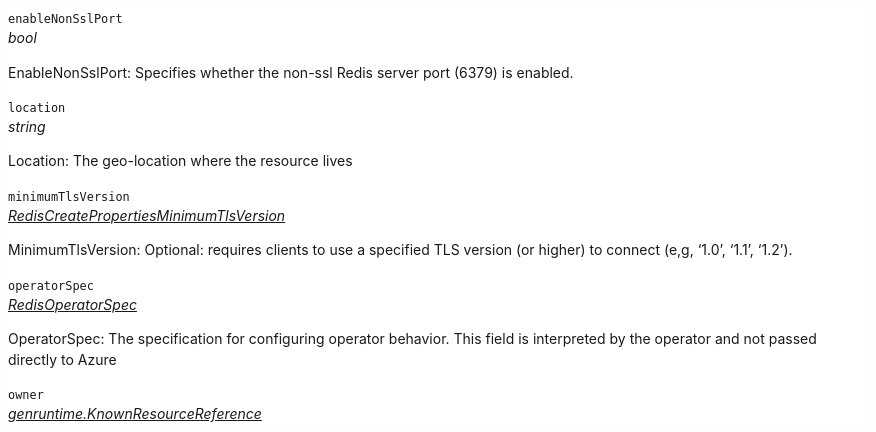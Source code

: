 </td>
</tr>
<tr>
<td>
<code>enableNonSslPort</code><br/>
<em>
bool
</em>
</td>
<td>
<p>EnableNonSslPort: Specifies whether the non-ssl Redis server port (6379) is enabled.</p>
</td>
</tr>
<tr>
<td>
<code>location</code><br/>
<em>
string
</em>
</td>
<td>
<p>Location: The geo-location where the resource lives</p>
</td>
</tr>
<tr>
<td>
<code>minimumTlsVersion</code><br/>
<em>
<a href="#cache.azure.com/v1beta20201201.RedisCreatePropertiesMinimumTlsVersion">
RedisCreatePropertiesMinimumTlsVersion
</a>
</em>
</td>
<td>
<p>MinimumTlsVersion: Optional: requires clients to use a specified TLS version (or higher) to connect (e,g, &lsquo;1.0&rsquo;, &lsquo;1.1&rsquo;,
&lsquo;1.2&rsquo;).</p>
</td>
</tr>
<tr>
<td>
<code>operatorSpec</code><br/>
<em>
<a href="#cache.azure.com/v1beta20201201.RedisOperatorSpec">
RedisOperatorSpec
</a>
</em>
</td>
<td>
<p>OperatorSpec: The specification for configuring operator behavior. This field is interpreted by the operator and not
passed directly to Azure</p>
</td>
</tr>
<tr>
<td>
<code>owner</code><br/>
<em>
<a href="https://pkg.go.dev/github.com/Azure/azure-service-operator/v2/pkg/genruntime#KnownResourceReference">
genruntime.KnownResourceReference
</a>
</em>
</td>